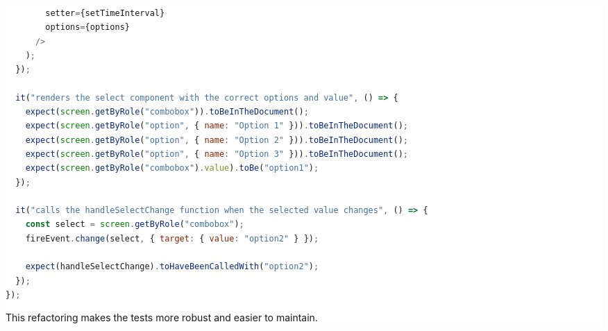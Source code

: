 ```javascript
        setter={setTimeInterval}
        options={options}
      />
    );
  });

  it("renders the select component with the correct options and value", () => {
    expect(screen.getByRole("combobox")).toBeInTheDocument();
    expect(screen.getByRole("option", { name: "Option 1" })).toBeInTheDocument();
    expect(screen.getByRole("option", { name: "Option 2" })).toBeInTheDocument();
    expect(screen.getByRole("option", { name: "Option 3" })).toBeInTheDocument();
    expect(screen.getByRole("combobox").value).toBe("option1");
  });

  it("calls the handleSelectChange function when the selected value changes", () => {
    const select = screen.getByRole("combobox");
    fireEvent.change(select, { target: { value: "option2" } });

    expect(handleSelectChange).toHaveBeenCalledWith("option2");
  });
});
```

This refactoring makes the tests more robust and easier to maintain.